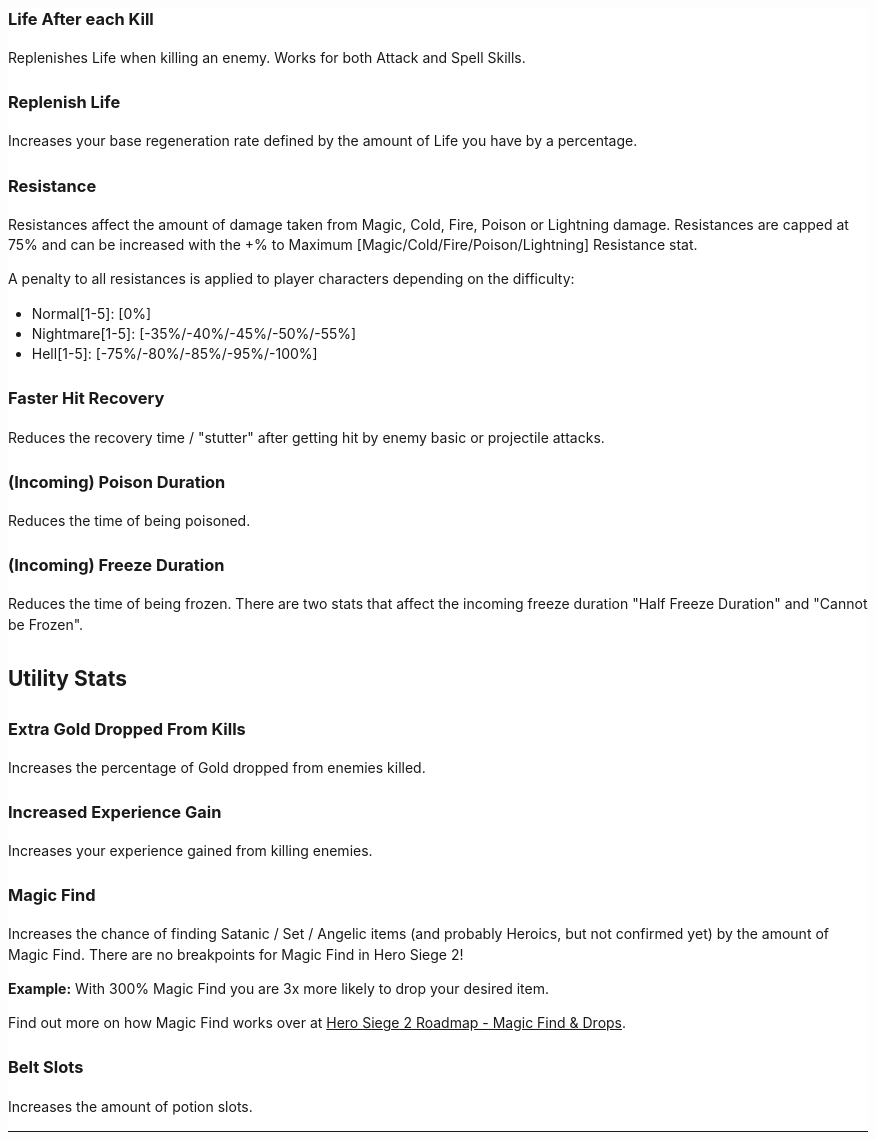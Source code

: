 ### Life After each Kill
Replenishes Life when killing an enemy. Works for both Attack and Spell Skills.

### Replenish Life
Increases your base regeneration rate defined by the amount of Life you have by a percentage.

### Resistance
Resistances affect the amount of damage taken from Magic, Cold, Fire, Poison or Lightning damage. Resistances are capped at 75% and can be increased with the +% to Maximum [Magic/Cold/Fire/Poison/Lightning] Resistance stat.

A penalty to all resistances is applied to player characters depending on the difficulty:
- Normal[1-5]: [0%]
- Nightmare[1-5]: [-35%/-40%/-45%/-50%/-55%]
- Hell[1-5]: [-75%/-80%/-85%/-95%/-100%]



###  Faster Hit Recovery
Reduces the recovery time / "stutter" after getting hit by enemy basic or projectile attacks.



### (Incoming) Poison Duration
Reduces the time of being poisoned. 



### (Incoming) Freeze Duration
Reduces the time of being frozen. There are two stats that affect the incoming freeze duration "Half Freeze Duration" and "Cannot be Frozen".



## Utility Stats
### Extra Gold Dropped From Kills
Increases the percentage of Gold dropped from enemies killed.

### Increased Experience Gain
Increases your experience gained from killing enemies.

### Magic Find
Increases the chance of finding Satanic / Set / Angelic items (and probably Heroics, but not confirmed yet) by the amount of Magic Find. There are no breakpoints for Magic Find in Hero Siege 2!

**Example:**
With 300% Magic Find you are 3x more likely to drop your desired item.

Find out more on how Magic Find works over at [Hero Siege 2 Roadmap - Magic Find & Drops](https://docs.google.com/spreadsheets/d/1QWjl6lITbMkjptYPIRwnIVUs7JQkqfEqAILlCgp1zAM/edit#gid=1759635168).



### Belt Slots
Increases the amount of potion slots.

----

[^1]: [Hero Siege 2 Roadmap - Item Stats](https://docs.google.com/spreadsheets/d/1QWjl6lITbMkjptYPIRwnIVUs7JQkqfEqAILlCgp1zAM/edit#gid=1048513045)

[Defense]: #defense